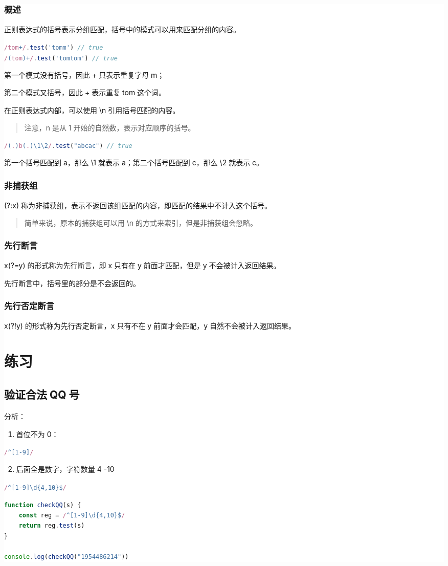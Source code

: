 ### 概述

正则表达式的括号表示分组匹配，括号中的模式可以用来匹配分组的内容。

```js
/tom+/.test('tomm') // true
/(tom)+/.test('tomtom') // true
```

第一个模式没有括号，因此 + 只表示重复字母 m；

第二个模式又括号，因此 + 表示重复 tom 这个词。

在正则表达式内部，可以使用 \n 引用括号匹配的内容。

> 注意，n 是从 1 开始的自然数，表示对应顺序的括号。

```js
/(.)b(.)\1\2/.test("abcac") // true
```

第一个括号匹配到 a，那么 \1 就表示 a；第二个括号匹配到 c，那么 \2 就表示 c。

### 非捕获组

(?:x) 称为非捕获组，表示不返回该组匹配的内容，即匹配的结果中不计入这个括号。

> 简单来说，原本的捕获组可以用 \n 的方式来索引，但是非捕获组会忽略。

### 先行断言

x(?=y) 的形式称为先行断言，即 x 只有在 y 前面才匹配，但是 y 不会被计入返回结果。

先行断言中，括号里的部分是不会返回的。

### 先行否定断言

x(?!y) 的形式称为先行否定断言，x 只有不在 y 前面才会匹配，y 自然不会被计入返回结果。

# 练习

## 验证合法 QQ 号

分析：

1. 首位不为 0：

```js
/^[1-9]/
```

2. 后面全是数字，字符数量 4 -10

```js
/^[1-9]\d{4,10}$/
```

```js
function checkQQ(s) {
    const reg = /^[1-9]\d{4,10}$/
    return reg.test(s)
}

console.log(checkQQ("1954486214"))
```
